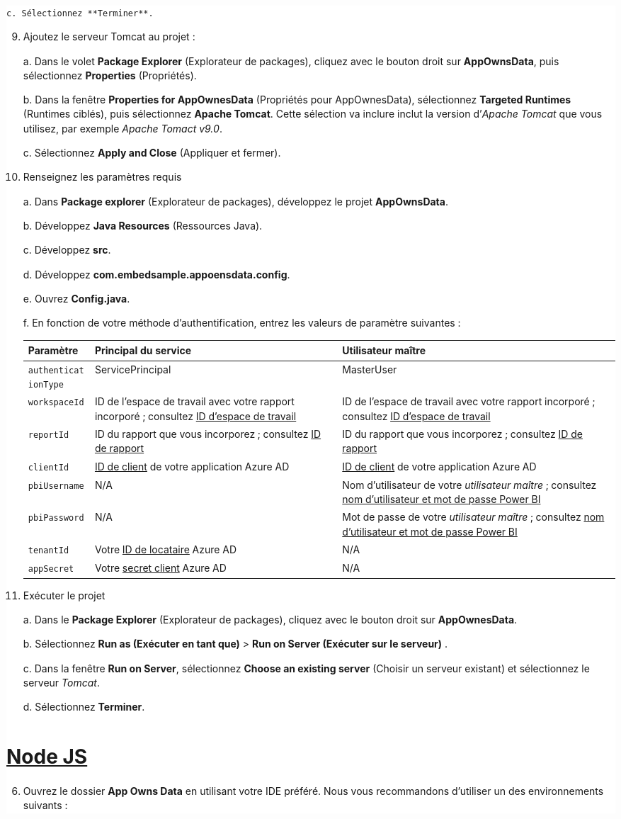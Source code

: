     c. Sélectionnez **Terminer**.

9. Ajoutez le serveur Tomcat au projet :

    a. Dans le volet **Package Explorer** (Explorateur de packages), cliquez avec le bouton droit sur **AppOwnsData**, puis sélectionnez **Properties** (Propriétés).

    b. Dans la fenêtre **Properties for AppOwnesData** (Propriétés pour AppOwnesData), sélectionnez **Targeted Runtimes** (Runtimes ciblés), puis sélectionnez **Apache Tomcat**. Cette sélection va inclure inclut la version d’*Apache Tomcat* que vous utilisez, par exemple *Apache Tomact v9.0*.

    c. Sélectionnez **Apply and Close** (Appliquer et fermer).

10. Renseignez les paramètres requis

    a. Dans **Package explorer** (Explorateur de packages), développez le projet **AppOwnsData**.

    b. Développez **Java Resources** (Ressources Java).

    c. Développez **src**.

    d. Développez **com.embedsample.appoensdata.config**.

    e. Ouvrez **Config.java**.

    f. En fonction de votre méthode d’authentification, entrez les valeurs de paramètre suivantes :

    |Paramètre            |Principal du service  |Utilisateur maître  |
    |---------------------|---------|---------|
    |`authenticationType` |ServicePrincipal         |MasterUser         |
    |`workspaceId`        |ID de l’espace de travail avec votre rapport incorporé ; consultez [ID d’espace de travail](#workspace-id)          |ID de l’espace de travail avec votre rapport incorporé ; consultez [ID d’espace de travail](#workspace-id)         |
    |`reportId`           |ID du rapport que vous incorporez ; consultez [ID de rapport](#report-id)            |ID du rapport que vous incorporez ; consultez [ID de rapport](#report-id)         | 
    |`clientId`           |[ID de client](#client-id) de votre application Azure AD         |[ID de client](#client-id) de votre application Azure AD         |
    |`pbiUsername`        |N/A         |Nom d’utilisateur de votre *utilisateur maître* ; consultez [nom d’utilisateur et mot de passe Power BI](#power-bi-username-and-password)         |
    |`pbiPassword`        |N/A         |Mot de passe de votre *utilisateur maître* ; consultez [nom d’utilisateur et mot de passe Power BI](#power-bi-username-and-password)         |
    |`tenantId`           |Votre [ID de locataire](#tenant-id) Azure AD         |N/A         |
    |`appSecret`       |Votre [secret client](#client-secret) Azure AD         |N/A         |

11. Exécuter le projet

    a. Dans le **Package Explorer** (Explorateur de packages), cliquez avec le bouton droit sur **AppOwnesData**.

    b. Sélectionnez **Run as (Exécuter en tant que)**   > **Run on Server (Exécuter sur le serveur)** .

    c. Dans la fenêtre **Run on Server**, sélectionnez **Choose an existing server** (Choisir un serveur existant) et sélectionnez le serveur *Tomcat*.

    d. Sélectionnez **Terminer**.

# <a name="node-js"></a>[Node JS](#tab/node-js)

6. Ouvrez le dossier **App Owns Data** en utilisant votre IDE préféré. Nous vous recommandons d’utiliser un des environnements suivants :
